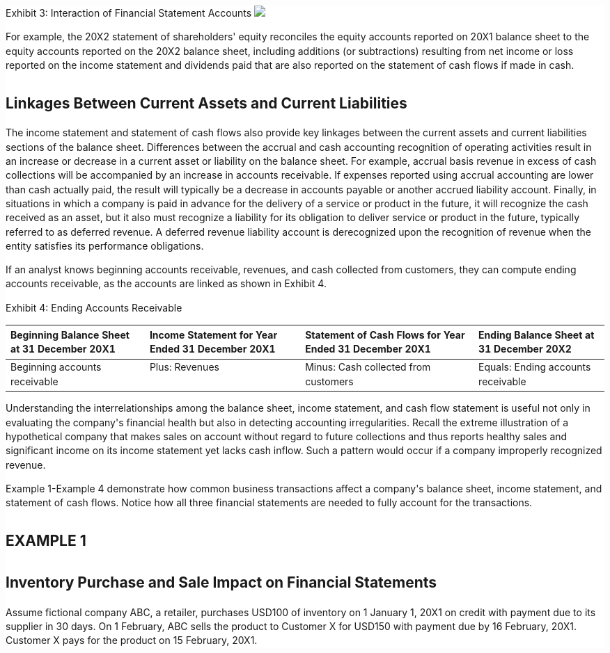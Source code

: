Exhibit 3: Interaction of Financial Statement Accounts
![](https://cdn.mathpix.com/cropped/2025_06_02_1422d02dc45009dc03f8g-3.jpg?height=841&width=1175&top_left_y=314&top_left_x=318)

For example, the 20X2 statement of shareholders' equity reconciles the equity accounts reported on 20X1 balance sheet to the equity accounts reported on the 20X2 balance sheet, including additions (or subtractions) resulting from net income or loss reported on the income statement and dividends paid that are also reported on the statement of cash flows if made in cash.

## Linkages Between Current Assets and Current Liabilities

The income statement and statement of cash flows also provide key linkages between the current assets and current liabilities sections of the balance sheet. Differences between the accrual and cash accounting recognition of operating activities result in an increase or decrease in a current asset or liability on the balance sheet. For example, accrual basis revenue in excess of cash collections will be accompanied by an increase in accounts receivable. If expenses reported using accrual accounting are lower than cash actually paid, the result will typically be a decrease in accounts payable or another accrued liability account. Finally, in situations in which a company is paid in advance for the delivery of a service or product in the future, it will recognize the cash received as an asset, but it also must recognize a liability for its obligation to deliver service or product in the future, typically referred to as deferred revenue. A deferred revenue liability account is derecognized upon the recognition of revenue when the entity satisfies its performance obligations.

If an analyst knows beginning accounts receivable, revenues, and cash collected from customers, they can compute ending accounts receivable, as the accounts are linked as shown in Exhibit 4.

Exhibit 4: Ending Accounts Receivable

| Beginning Balance Sheet at 31 December 20X1 | Income Statement for Year Ended 31 December 20X1 | Statement of Cash Flows for Year Ended 31 December 20X1 | Ending Balance Sheet at 31 December 20X2 |
| :--- | :--- | :--- | :--- |
| Beginning accounts receivable | Plus: Revenues | Minus: Cash collected from customers | Equals: Ending accounts receivable |

Understanding the interrelationships among the balance sheet, income statement, and cash flow statement is useful not only in evaluating the company's financial health but also in detecting accounting irregularities. Recall the extreme illustration of a hypothetical company that makes sales on account without regard to future collections and thus reports healthy sales and significant income on its income statement yet lacks cash inflow. Such a pattern would occur if a company improperly recognized revenue.

Example 1-Example 4 demonstrate how common business transactions affect a company's balance sheet, income statement, and statement of cash flows. Notice how all three financial statements are needed to fully account for the transactions.

## EXAMPLE 1

## Inventory Purchase and Sale Impact on Financial Statements

Assume fictional company ABC, a retailer, purchases USD100 of inventory on 1 January 1, 20X1 on credit with payment due to its supplier in 30 days. On 1 February, ABC sells the product to Customer X for USD150 with payment due by 16 February, 20X1. Customer X pays for the product on 15 February, 20X1.
